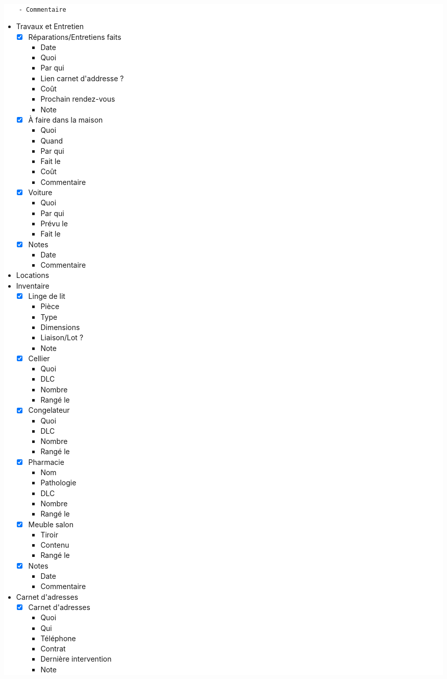 		- Commentaire
+ Travaux et Entretien
	- [X] Réparations/Entretiens faits
		- Date
		- Quoi
		- Par qui
		- Lien carnet d'addresse ?
		- Coût
		- Prochain rendez-vous
		- Note
	- [X] À faire dans la maison
		- Quoi
		- Quand
		- Par qui
		- Fait le
		- Coût
		- Commentaire
	- [X] Voiture
		- Quoi
		- Par qui
		- Prévu le
		- Fait le
	- [X] Notes
		- Date
		- Commentaire
+ Locations
+ Inventaire
	- [X] Linge de lit
		- Pièce
		- Type
		- Dimensions
		- Liaison/Lot ?
		- Note
	- [X] Cellier
		- Quoi
		- DLC
		- Nombre
		- Rangé le
	- [X] Congelateur
		- Quoi
		- DLC
		- Nombre
		- Rangé le
	- [X] Pharmacie
		- Nom
		- Pathologie
		- DLC
		- Nombre
		- Rangé le
	- [X] Meuble salon
		- Tiroir
		- Contenu
		- Rangé le
	- [X] Notes
		- Date
		- Commentaire
+ Carnet d'adresses
	- [X] Carnet d'adresses
		- Quoi
		- Qui
		- Téléphone
		- Contrat
		- Dernière intervention
		- Note